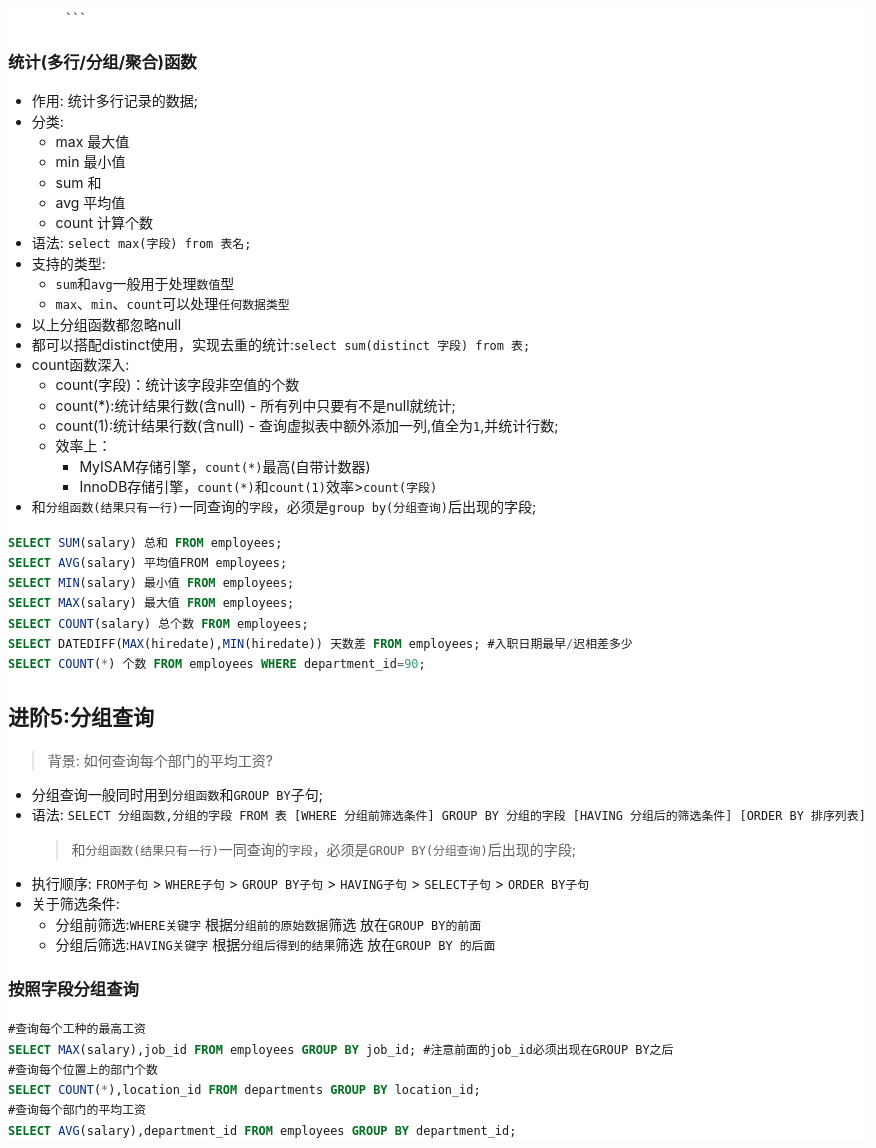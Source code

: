             ```

### 统计(多行/分组/聚合)函数

- 作用: 统计多行记录的数据;
- 分类:
    - max 最大值
    - min 最小值
    - sum 和
    - avg 平均值
    - count 计算个数
- 语法: `select max(字段) from 表名;`
- 支持的类型:
    - `sum`和`avg`一般用于处理`数值`型
    - `max`、`min`、`count`可以处理`任何数据类型`
- 以上分组函数都忽略null
- 都可以搭配distinct使用，实现去重的统计:`select sum(distinct 字段) from 表;`
- count函数深入:
    - count(字段)：统计该字段非空值的个数
    - count(*):统计结果行数(含null) - 所有列中只要有不是null就统计;
    - count(1):统计结果行数(含null) - 查询虚拟表中额外添加一列,值全为`1`,并统计行数;
    - 效率上：
        - MyISAM存储引擎，`count(*)`最高(自带计数器)
        - InnoDB存储引擎，`count(*)`和`count(1)`效率>`count(字段)`
- 和`分组函数(结果只有一行)`一同查询的`字段`，必须是`group by(分组查询)`后出现的字段;

```sql
SELECT SUM(salary) 总和 FROM employees;
SELECT AVG(salary) 平均值FROM employees;
SELECT MIN(salary) 最小值 FROM employees;
SELECT MAX(salary) 最大值 FROM employees;
SELECT COUNT(salary) 总个数 FROM employees;
SELECT DATEDIFF(MAX(hiredate),MIN(hiredate)) 天数差 FROM employees; #入职日期最早/迟相差多少
SELECT COUNT(*) 个数 FROM employees WHERE department_id=90;
```

## 进阶5:分组查询

> 背景: 如何查询每个部门的平均工资?

- 分组查询一般同时用到`分组函数`和`GROUP BY`子句;
- 语法: `SELECT 分组函数,分组的字段 FROM 表 [WHERE 分组前筛选条件] GROUP BY 分组的字段 [HAVING 分组后的筛选条件] [ORDER BY 排序列表]`
    > 和`分组函数(结果只有一行)`一同查询的`字段`，必须是`GROUP BY(分组查询)`后出现的字段;
- 执行顺序: `FROM子句` > `WHERE子句` > `GROUP BY子句` > `HAVING子句` > `SELECT子句` > `ORDER BY子句`
- 关于筛选条件:
    - 分组前筛选:`WHERE关键字`   根据`分组前的原始数据`筛选 	放在`GROUP BY的前面`
    - 分组后筛选:`HAVING关键字`  根据`分组后得到的结果`筛选	    放在`GROUP BY 的后面`

### 按照字段分组查询

```sql
#查询每个工种的最高工资
SELECT MAX(salary),job_id FROM employees GROUP BY job_id; #注意前面的job_id必须出现在GROUP BY之后
#查询每个位置上的部门个数
SELECT COUNT(*),location_id FROM departments GROUP BY location_id;
#查询每个部门的平均工资
SELECT AVG(salary),department_id FROM employees GROUP BY department_id;
```
